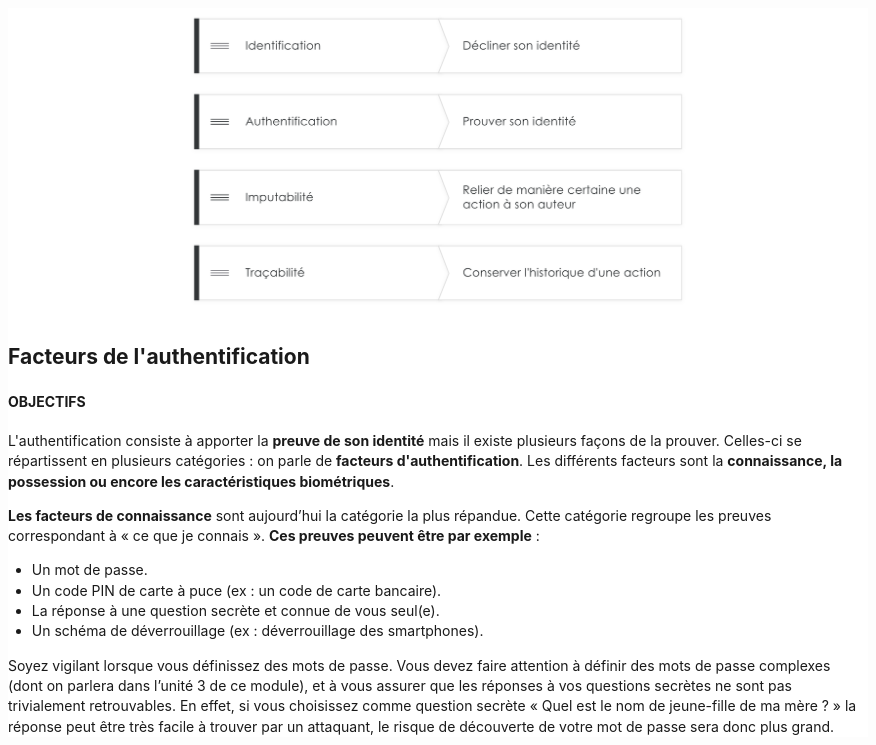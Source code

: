 <div align='center'><img src="images/image1.png" width="500"></div>

## Facteurs de l'authentification

#### OBJECTIFS

L'authentification consiste à apporter la **preuve de son identité** mais il existe plusieurs façons de la prouver.
Celles-ci se répartissent en plusieurs catégories : on parle de **facteurs d'authentification**.
Les différents facteurs sont la **connaissance, la possession ou encore les caractéristiques biométriques**.

**Les facteurs de connaissance** sont aujourd’hui la catégorie la plus répandue.
Cette catégorie regroupe les preuves correspondant à « ce que je connais ».
**Ces preuves peuvent être par exemple** :

*    Un mot de passe.
*    Un code PIN de carte à puce (ex : un code de carte bancaire).
*    La réponse à une question secrète et connue de vous seul(e).
*    Un schéma de déverrouillage (ex : déverrouillage des smartphones).

Soyez vigilant lorsque vous définissez des mots de passe.
Vous devez faire attention à définir des mots de passe complexes (dont on parlera dans l’unité 3 de ce module), et à vous assurer que les réponses à vos questions secrètes ne sont pas trivialement retrouvables.
En effet, si vous choisissez comme question secrète « Quel est le nom de jeune-fille de ma mère ? » la réponse peut être très facile à trouver par un attaquant, le risque de découverte de votre mot de passe sera donc plus grand.
